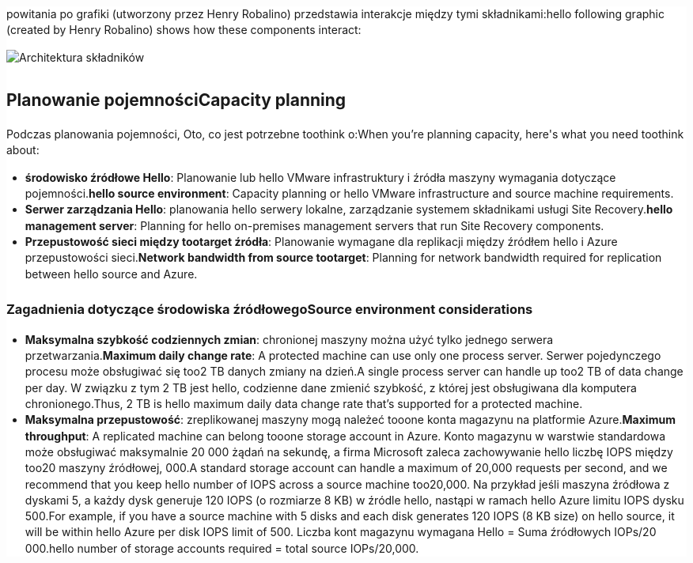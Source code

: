 <span data-ttu-id="ccfb5-167">powitania po grafiki (utworzony przez Henry Robalino) przedstawia interakcje między tymi składnikami:</span><span class="sxs-lookup"><span data-stu-id="ccfb5-167">hello following graphic (created by Henry Robalino) shows how these components interact:</span></span>

![Architektura składników](./media/site-recovery-vmware-to-azure/v2a-architecture-henry.png)

## <a name="capacity-planning"></a><span data-ttu-id="ccfb5-169">Planowanie pojemności</span><span class="sxs-lookup"><span data-stu-id="ccfb5-169">Capacity planning</span></span>
<span data-ttu-id="ccfb5-170">Podczas planowania pojemności, Oto, co jest potrzebne toothink o:</span><span class="sxs-lookup"><span data-stu-id="ccfb5-170">When you’re planning capacity, here's what you need toothink about:</span></span>

* <span data-ttu-id="ccfb5-171">**środowisko źródłowe Hello**: Planowanie lub hello VMware infrastruktury i źródła maszyny wymagania dotyczące pojemności.</span><span class="sxs-lookup"><span data-stu-id="ccfb5-171">**hello source environment**: Capacity planning or hello VMware infrastructure and source machine requirements.</span></span>
* <span data-ttu-id="ccfb5-172">**Serwer zarządzania Hello**: planowania hello serwery lokalne, zarządzanie systemem składnikami usługi Site Recovery.</span><span class="sxs-lookup"><span data-stu-id="ccfb5-172">**hello management server**: Planning for hello on-premises management servers that run Site Recovery components.</span></span>
* <span data-ttu-id="ccfb5-173">**Przepustowość sieci między tootarget źródła**: Planowanie wymagane dla replikacji między źródłem hello i Azure przepustowości sieci.</span><span class="sxs-lookup"><span data-stu-id="ccfb5-173">**Network bandwidth from source tootarget**: Planning for network bandwidth required for replication between hello source and Azure.</span></span>

### <a name="source-environment-considerations"></a><span data-ttu-id="ccfb5-174">Zagadnienia dotyczące środowiska źródłowego</span><span class="sxs-lookup"><span data-stu-id="ccfb5-174">Source environment considerations</span></span>
* <span data-ttu-id="ccfb5-175">**Maksymalna szybkość codziennych zmian**: chronionej maszyny można użyć tylko jednego serwera przetwarzania.</span><span class="sxs-lookup"><span data-stu-id="ccfb5-175">**Maximum daily change rate**: A protected machine can use only one process server.</span></span> <span data-ttu-id="ccfb5-176">Serwer pojedynczego procesu może obsługiwać się too2 TB danych zmiany na dzień.</span><span class="sxs-lookup"><span data-stu-id="ccfb5-176">A single process server can handle up too2 TB of data change per day.</span></span> <span data-ttu-id="ccfb5-177">W związku z tym 2 TB jest hello, codzienne dane zmienić szybkość, z której jest obsługiwana dla komputera chronionego.</span><span class="sxs-lookup"><span data-stu-id="ccfb5-177">Thus, 2 TB is hello maximum daily data change rate that’s supported for a protected machine.</span></span>
* <span data-ttu-id="ccfb5-178">**Maksymalna przepustowość**: zreplikowanej maszyny mogą należeć tooone konta magazynu na platformie Azure.</span><span class="sxs-lookup"><span data-stu-id="ccfb5-178">**Maximum throughput**: A replicated machine can belong tooone storage account in Azure.</span></span> <span data-ttu-id="ccfb5-179">Konto magazynu w warstwie standardowa może obsługiwać maksymalnie 20 000 żądań na sekundę, a firma Microsoft zaleca zachowywanie hello liczbę IOPS między too20 maszyny źródłowej, 000.</span><span class="sxs-lookup"><span data-stu-id="ccfb5-179">A standard storage account can handle a maximum of 20,000 requests per second, and we recommend that you keep hello number of IOPS across a source machine too20,000.</span></span> <span data-ttu-id="ccfb5-180">Na przykład jeśli maszyna źródłowa z dyskami 5, a każdy dysk generuje 120 IOPS (o rozmiarze 8 KB) w źródle hello, nastąpi w ramach hello Azure limitu IOPS dysku 500.</span><span class="sxs-lookup"><span data-stu-id="ccfb5-180">For example, if you have a source machine with 5 disks and each disk generates 120 IOPS (8 KB size) on hello source, it will be within hello Azure per disk IOPS limit of 500.</span></span> <span data-ttu-id="ccfb5-181">Liczba kont magazynu wymagana Hello = Suma źródłowych IOPs/20 000.</span><span class="sxs-lookup"><span data-stu-id="ccfb5-181">hello number of storage accounts required = total source IOPs/20,000.</span></span>

